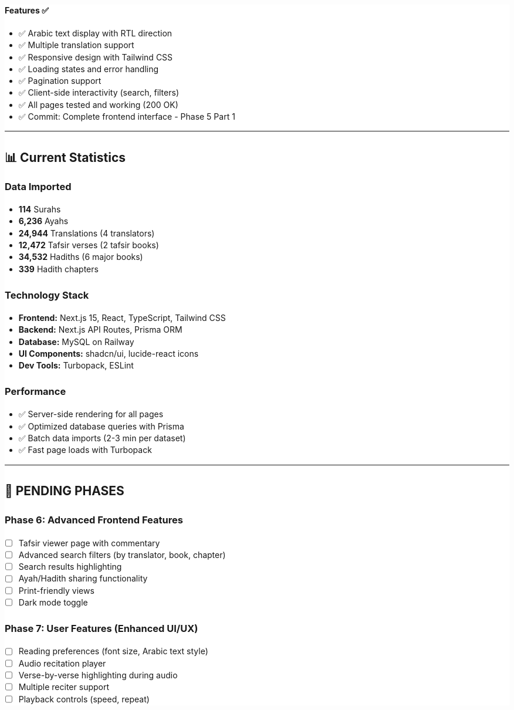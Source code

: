 #### Features ✅
- ✅ Arabic text display with RTL direction
- ✅ Multiple translation support
- ✅ Responsive design with Tailwind CSS
- ✅ Loading states and error handling
- ✅ Pagination support
- ✅ Client-side interactivity (search, filters)
- ✅ All pages tested and working (200 OK)
- ✅ Commit: Complete frontend interface - Phase 5 Part 1

---

## 📊 Current Statistics

### Data Imported
- **114** Surahs
- **6,236** Ayahs
- **24,944** Translations (4 translators)
- **12,472** Tafsir verses (2 tafsir books)
- **34,532** Hadiths (6 major books)
- **339** Hadith chapters

### Technology Stack
- **Frontend:** Next.js 15, React, TypeScript, Tailwind CSS
- **Backend:** Next.js API Routes, Prisma ORM
- **Database:** MySQL on Railway
- **UI Components:** shadcn/ui, lucide-react icons
- **Dev Tools:** Turbopack, ESLint

### Performance
- ✅ Server-side rendering for all pages
- ✅ Optimized database queries with Prisma
- ✅ Batch data imports (2-3 min per dataset)
- ✅ Fast page loads with Turbopack

---

## 🚧 PENDING PHASES

### Phase 6: Advanced Frontend Features
- [ ] Tafsir viewer page with commentary
- [ ] Advanced search filters (by translator, book, chapter)
- [ ] Search results highlighting
- [ ] Ayah/Hadith sharing functionality
- [ ] Print-friendly views
- [ ] Dark mode toggle

### Phase 7: User Features (Enhanced UI/UX)
- [ ] Reading preferences (font size, Arabic text style)
- [ ] Audio recitation player
- [ ] Verse-by-verse highlighting during audio
- [ ] Multiple reciter support
- [ ] Playback controls (speed, repeat)
